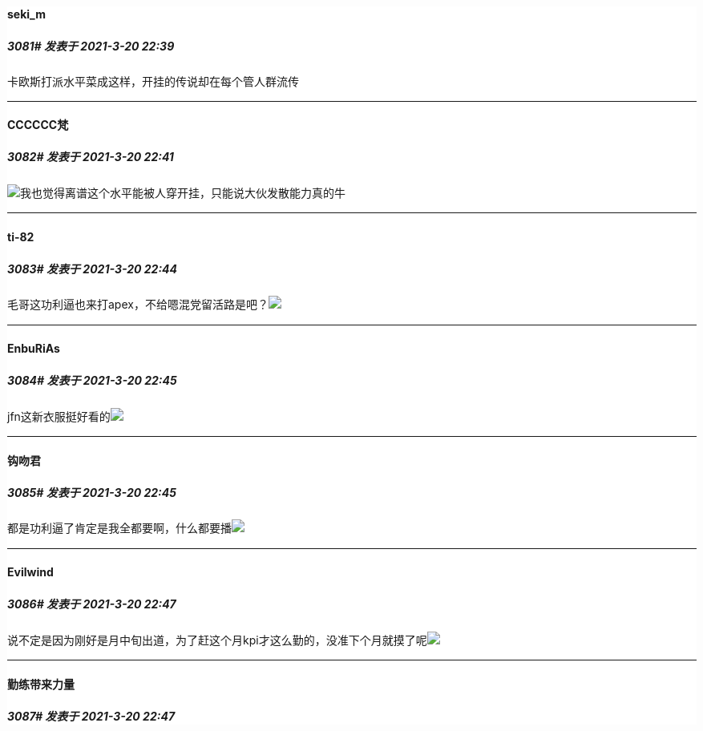 ####  seki_m  
##### 3081#       发表于 2021-3-20 22:39


卡欧斯打派水平菜成这样，开挂的传说却在每个管人群流传


-----

####  CCCCCC梵  
##### 3082#       发表于 2021-3-20 22:41


<img src="https://static.saraba1st.com/image/smiley/face2017/067.png" referrerpolicy="no-referrer">我也觉得离谱这个水平能被人穿开挂，只能说大伙发散能力真的牛


-----

####  ti-82  
##### 3083#       发表于 2021-3-20 22:44


毛哥这功利逼也来打apex，不给嗯混党留活路是吧？<img src="https://static.saraba1st.com/image/smiley/face2017/126.png" referrerpolicy="no-referrer">


-----

####  EnbuRiAs  
##### 3084#       发表于 2021-3-20 22:45


jfn这新衣服挺好看的<img src="https://static.saraba1st.com/image/smiley/face2017/073.png" referrerpolicy="no-referrer">


-----

####  钩吻君  
##### 3085#       发表于 2021-3-20 22:45


都是功利逼了肯定是我全都要啊，什么都要播<img src="https://static.saraba1st.com/image/smiley/face2017/067.png" referrerpolicy="no-referrer">


-----

####  Evilwind  
##### 3086#       发表于 2021-3-20 22:47


说不定是因为刚好是月中旬出道，为了赶这个月kpi才这么勤的，没准下个月就摸了呢<img src="https://static.saraba1st.com/image/smiley/face2017/067.png" referrerpolicy="no-referrer">


-----

####  勤练带来力量  
##### 3087#       发表于 2021-3-20 22:47
